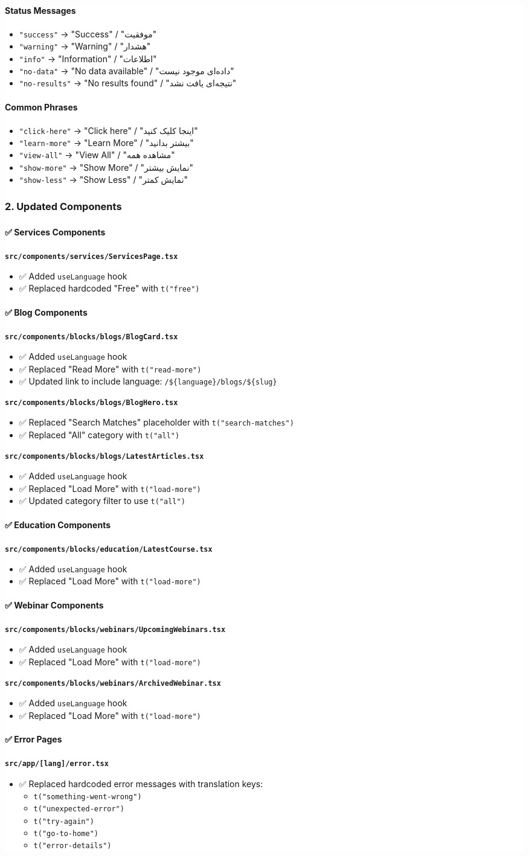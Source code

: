#### Status Messages
- `"success"` → "Success" / "موفقیت"
- `"warning"` → "Warning" / "هشدار"
- `"info"` → "Information" / "اطلاعات"
- `"no-data"` → "No data available" / "داده‌ای موجود نیست"
- `"no-results"` → "No results found" / "نتیجه‌ای یافت نشد"

#### Common Phrases
- `"click-here"` → "Click here" / "اینجا کلیک کنید"
- `"learn-more"` → "Learn More" / "بیشتر بدانید"
- `"view-all"` → "View All" / "مشاهده همه"
- `"show-more"` → "Show More" / "نمایش بیشتر"
- `"show-less"` → "Show Less" / "نمایش کمتر"

### 2. Updated Components

#### ✅ Services Components
**`src/components/services/ServicesPage.tsx`**
- ✅ Added `useLanguage` hook
- ✅ Replaced hardcoded "Free" with `t("free")`

#### ✅ Blog Components
**`src/components/blocks/blogs/BlogCard.tsx`**
- ✅ Added `useLanguage` hook
- ✅ Replaced "Read More" with `t("read-more")`
- ✅ Updated link to include language: `/${language}/blogs/${slug}`

**`src/components/blocks/blogs/BlogHero.tsx`**
- ✅ Replaced "Search Matches" placeholder with `t("search-matches")`
- ✅ Replaced "All" category with `t("all")`

**`src/components/blocks/blogs/LatestArticles.tsx`**
- ✅ Added `useLanguage` hook
- ✅ Replaced "Load More" with `t("load-more")`
- ✅ Updated category filter to use `t("all")`

#### ✅ Education Components
**`src/components/blocks/education/LatestCourse.tsx`**
- ✅ Added `useLanguage` hook
- ✅ Replaced "Load More" with `t("load-more")`

#### ✅ Webinar Components
**`src/components/blocks/webinars/UpcomingWebinars.tsx`**
- ✅ Added `useLanguage` hook
- ✅ Replaced "Load More" with `t("load-more")`

**`src/components/blocks/webinars/ArchivedWebinar.tsx`**
- ✅ Added `useLanguage` hook
- ✅ Replaced "Load More" with `t("load-more")`

#### ✅ Error Pages
**`src/app/[lang]/error.tsx`**
- ✅ Replaced hardcoded error messages with translation keys:
  - `t("something-went-wrong")`
  - `t("unexpected-error")`
  - `t("try-again")`
  - `t("go-to-home")`
  - `t("error-details")`

